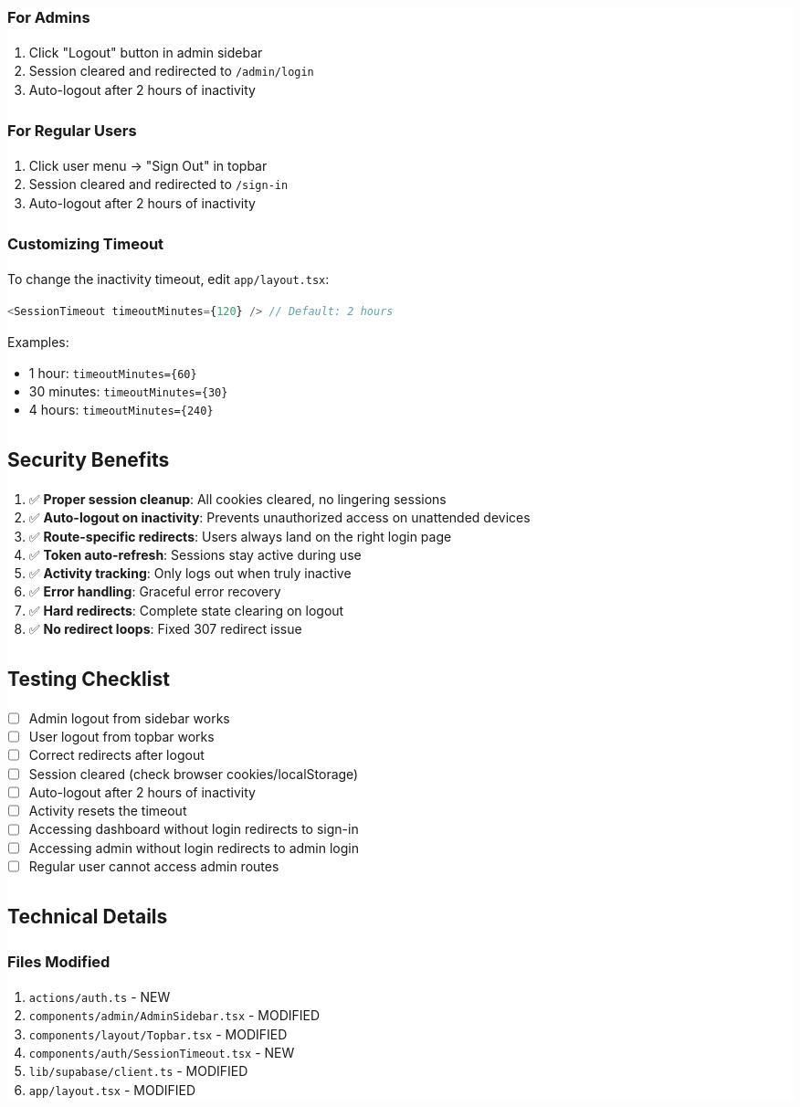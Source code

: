 ### For Admins
1. Click "Logout" button in admin sidebar
2. Session cleared and redirected to `/admin/login`
3. Auto-logout after 2 hours of inactivity

### For Regular Users
1. Click user menu → "Sign Out" in topbar
2. Session cleared and redirected to `/sign-in`
3. Auto-logout after 2 hours of inactivity

### Customizing Timeout
To change the inactivity timeout, edit `app/layout.tsx`:

```typescript
<SessionTimeout timeoutMinutes={120} /> // Default: 2 hours
```

Examples:
- 1 hour: `timeoutMinutes={60}`
- 30 minutes: `timeoutMinutes={30}`
- 4 hours: `timeoutMinutes={240}`

## Security Benefits

1. ✅ **Proper session cleanup**: All cookies cleared, no lingering sessions
2. ✅ **Auto-logout on inactivity**: Prevents unauthorized access on unattended devices
3. ✅ **Route-specific redirects**: Users always land on the right login page
4. ✅ **Token auto-refresh**: Sessions stay active during use
5. ✅ **Activity tracking**: Only logs out when truly inactive
6. ✅ **Error handling**: Graceful error recovery
7. ✅ **Hard redirects**: Complete state clearing on logout
8. ✅ **No redirect loops**: Fixed 307 redirect issue

## Testing Checklist

- [ ] Admin logout from sidebar works
- [ ] User logout from topbar works
- [ ] Correct redirects after logout
- [ ] Session cleared (check browser cookies/localStorage)
- [ ] Auto-logout after 2 hours of inactivity
- [ ] Activity resets the timeout
- [ ] Accessing dashboard without login redirects to sign-in
- [ ] Accessing admin without login redirects to admin login
- [ ] Regular user cannot access admin routes

## Technical Details

### Files Modified
1. `actions/auth.ts` - NEW
2. `components/admin/AdminSidebar.tsx` - MODIFIED
3. `components/layout/Topbar.tsx` - MODIFIED
4. `components/auth/SessionTimeout.tsx` - NEW
5. `lib/supabase/client.ts` - MODIFIED
6. `app/layout.tsx` - MODIFIED
